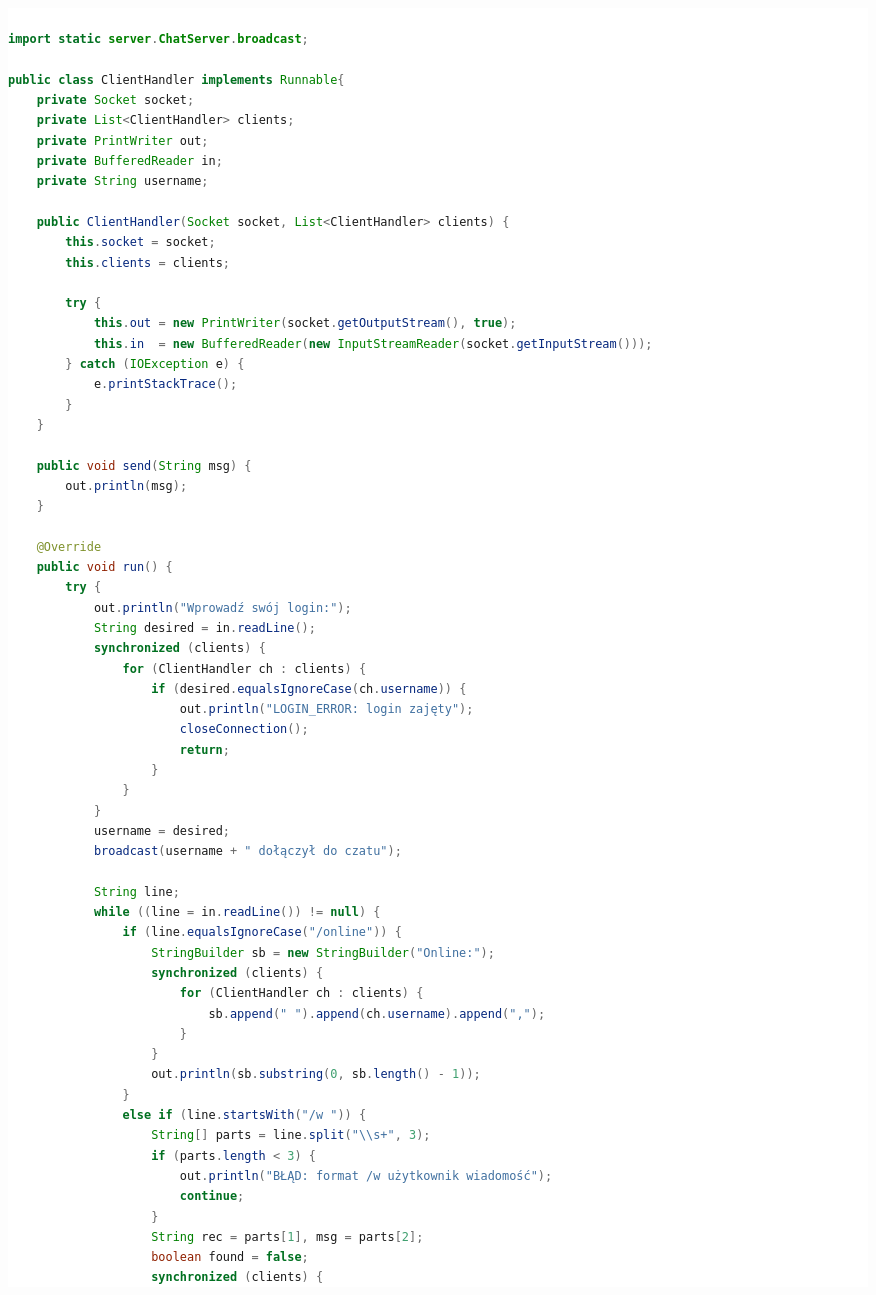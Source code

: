 ```java

import static server.ChatServer.broadcast;

public class ClientHandler implements Runnable{
    private Socket socket;
    private List<ClientHandler> clients;
    private PrintWriter out;
    private BufferedReader in;
    private String username;

    public ClientHandler(Socket socket, List<ClientHandler> clients) {
        this.socket = socket;
        this.clients = clients;

        try {
            this.out = new PrintWriter(socket.getOutputStream(), true);
            this.in  = new BufferedReader(new InputStreamReader(socket.getInputStream()));
        } catch (IOException e) {
            e.printStackTrace();
        }
    }

    public void send(String msg) {
        out.println(msg);
    }

    @Override
    public void run() {
        try {
            out.println("Wprowadź swój login:");
            String desired = in.readLine();
            synchronized (clients) {
                for (ClientHandler ch : clients) {
                    if (desired.equalsIgnoreCase(ch.username)) {
                        out.println("LOGIN_ERROR: login zajęty");
                        closeConnection();
                        return;
                    }
                }
            }
            username = desired;
            broadcast(username + " dołączył do czatu");

            String line;
            while ((line = in.readLine()) != null) {
                if (line.equalsIgnoreCase("/online")) {
                    StringBuilder sb = new StringBuilder("Online:");
                    synchronized (clients) {
                        for (ClientHandler ch : clients) {
                            sb.append(" ").append(ch.username).append(",");
                        }
                    }
                    out.println(sb.substring(0, sb.length() - 1));
                }
                else if (line.startsWith("/w ")) {
                    String[] parts = line.split("\\s+", 3);
                    if (parts.length < 3) {
                        out.println("BŁĄD: format /w użytkownik wiadomość");
                        continue;
                    }
                    String rec = parts[1], msg = parts[2];
                    boolean found = false;
                    synchronized (clients) {
```